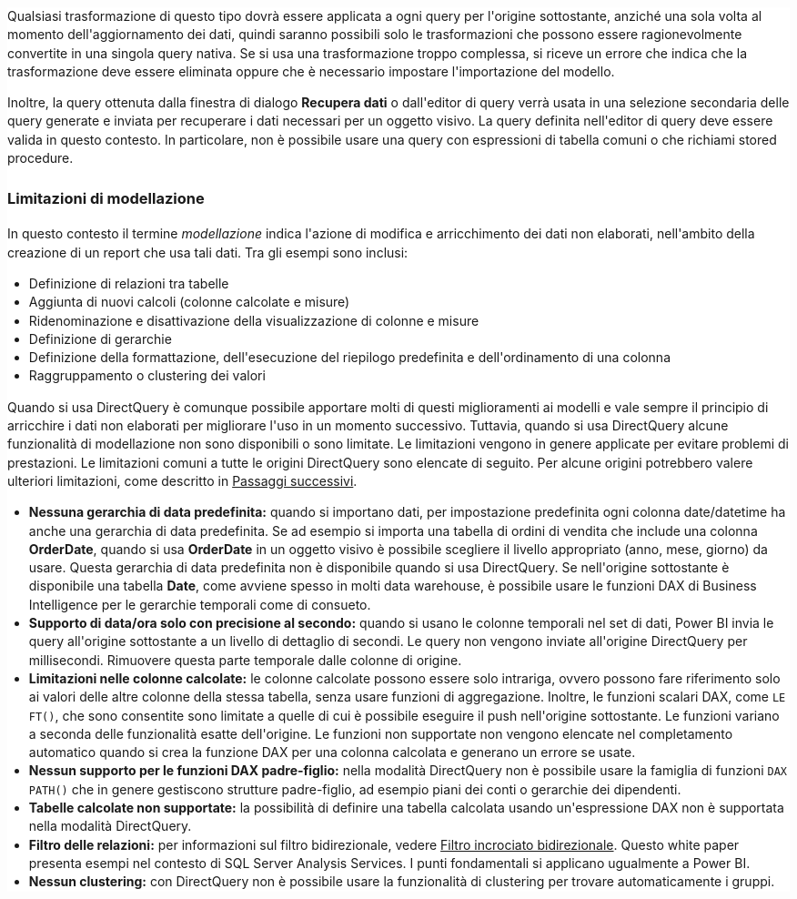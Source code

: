 Qualsiasi trasformazione di questo tipo dovrà essere applicata a ogni query per l'origine sottostante, anziché una sola volta al momento dell'aggiornamento dei dati, quindi saranno possibili solo le trasformazioni che possono essere ragionevolmente convertite in una singola query nativa. Se si usa una trasformazione troppo complessa, si riceve un errore che indica che la trasformazione deve essere eliminata oppure che è necessario impostare l'importazione del modello.

Inoltre, la query ottenuta dalla finestra di dialogo **Recupera dati** o dall'editor di query verrà usata in una selezione secondaria delle query generate e inviata per recuperare i dati necessari per un oggetto visivo. La query definita nell'editor di query deve essere valida in questo contesto. In particolare, non è possibile usare una query con espressioni di tabella comuni o che richiami stored procedure.

### <a name="modeling-limitations"></a>Limitazioni di modellazione

In questo contesto il termine *modellazione* indica l'azione di modifica e arricchimento dei dati non elaborati, nell'ambito della creazione di un report che usa tali dati. Tra gli esempi sono inclusi:

* Definizione di relazioni tra tabelle
* Aggiunta di nuovi calcoli (colonne calcolate e misure)
* Ridenominazione e disattivazione della visualizzazione di colonne e misure
* Definizione di gerarchie
* Definizione della formattazione, dell'esecuzione del riepilogo predefinita e dell'ordinamento di una colonna
* Raggruppamento o clustering dei valori

Quando si usa DirectQuery è comunque possibile apportare molti di questi miglioramenti ai modelli e vale sempre il principio di arricchire i dati non elaborati per migliorare l'uso in un momento successivo. Tuttavia, quando si usa DirectQuery alcune funzionalità di modellazione non sono disponibili o sono limitate. Le limitazioni vengono in genere applicate per evitare problemi di prestazioni. Le limitazioni comuni a tutte le origini DirectQuery sono elencate di seguito. Per alcune origini potrebbero valere ulteriori limitazioni, come descritto in [Passaggi successivi](#next-steps).

* **Nessuna gerarchia di data predefinita:** quando si importano dati, per impostazione predefinita ogni colonna date/datetime ha anche una gerarchia di data predefinita. Se ad esempio si importa una tabella di ordini di vendita che include una colonna **OrderDate**, quando si usa **OrderDate** in un oggetto visivo è possibile scegliere il livello appropriato (anno, mese, giorno) da usare. Questa gerarchia di data predefinita non è disponibile quando si usa DirectQuery. Se nell'origine sottostante è disponibile una tabella **Date**, come avviene spesso in molti data warehouse, è possibile usare le funzioni DAX di Business Intelligence per le gerarchie temporali come di consueto.
* **Supporto di data/ora solo con precisione al secondo:** quando si usano le colonne temporali nel set di dati, Power BI invia le query all'origine sottostante a un livello di dettaglio di secondi. Le query non vengono inviate all'origine DirectQuery per millisecondi. Rimuovere questa parte temporale dalle colonne di origine.
* **Limitazioni nelle colonne calcolate:** le colonne calcolate possono essere solo intrariga, ovvero possono fare riferimento solo ai valori delle altre colonne della stessa tabella, senza usare funzioni di aggregazione. Inoltre, le funzioni scalari DAX, come `LEFT()`, che sono consentite sono limitate a quelle di cui è possibile eseguire il push nell'origine sottostante. Le funzioni variano a seconda delle funzionalità esatte dell'origine. Le funzioni non supportate non vengono elencate nel completamento automatico quando si crea la funzione DAX per una colonna calcolata e generano un errore se usate.
* **Nessun supporto per le funzioni DAX padre-figlio:** nella modalità DirectQuery non è possibile usare la famiglia di funzioni `DAX PATH()` che in genere gestiscono strutture padre-figlio, ad esempio piani dei conti o gerarchie dei dipendenti.
* **Tabelle calcolate non supportate:** la possibilità di definire una tabella calcolata usando un'espressione DAX non è supportata nella modalità DirectQuery.
* **Filtro delle relazioni:** per informazioni sul filtro bidirezionale, vedere [Filtro incrociato bidirezionale](https://download.microsoft.com/download/2/7/8/2782DF95-3E0D-40CD-BFC8-749A2882E109/Bidirectional%20cross-filtering%20in%20Analysis%20Services%202016%20and%20Power%20BI.docx). Questo white paper presenta esempi nel contesto di SQL Server Analysis Services. I punti fondamentali si applicano ugualmente a Power BI.
* **Nessun clustering:** con DirectQuery non è possibile usare la funzionalità di clustering per trovare automaticamente i gruppi.
